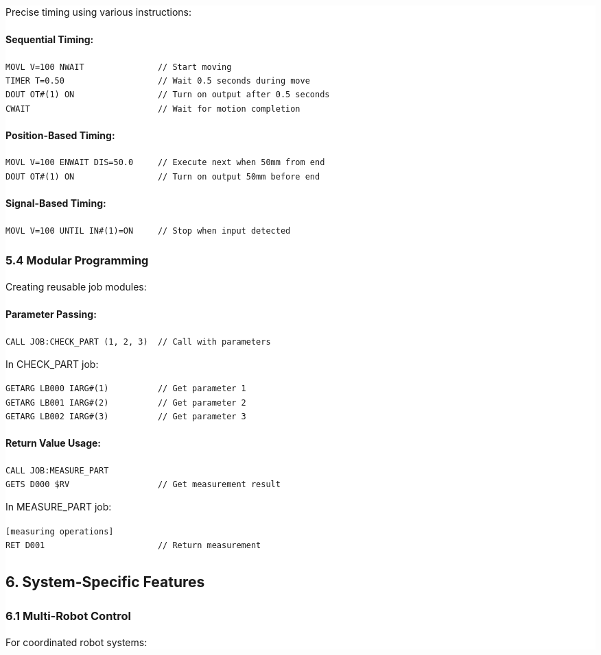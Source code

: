 Precise timing using various instructions:

#### Sequential Timing:
```
MOVL V=100 NWAIT               // Start moving
TIMER T=0.50                   // Wait 0.5 seconds during move
DOUT OT#(1) ON                 // Turn on output after 0.5 seconds
CWAIT                          // Wait for motion completion
```

#### Position-Based Timing:
```
MOVL V=100 ENWAIT DIS=50.0     // Execute next when 50mm from end
DOUT OT#(1) ON                 // Turn on output 50mm before end
```

#### Signal-Based Timing:
```
MOVL V=100 UNTIL IN#(1)=ON     // Stop when input detected
```

### 5.4 Modular Programming

Creating reusable job modules:

#### Parameter Passing:
```
CALL JOB:CHECK_PART (1, 2, 3)  // Call with parameters
```

In CHECK_PART job:
```
GETARG LB000 IARG#(1)          // Get parameter 1
GETARG LB001 IARG#(2)          // Get parameter 2
GETARG LB002 IARG#(3)          // Get parameter 3
```

#### Return Value Usage:
```
CALL JOB:MEASURE_PART
GETS D000 $RV                  // Get measurement result
```

In MEASURE_PART job:
```
[measuring operations]
RET D001                       // Return measurement
```

## 6. System-Specific Features

### 6.1 Multi-Robot Control

For coordinated robot systems:
